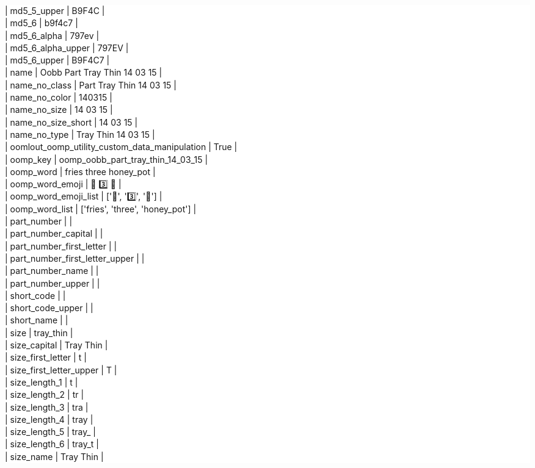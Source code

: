 | md5_5_upper | B9F4C |  
| md5_6 | b9f4c7 |  
| md5_6_alpha | 797ev |  
| md5_6_alpha_upper | 797EV |  
| md5_6_upper | B9F4C7 |  
| name | Oobb Part Tray Thin 14 03 15 |  
| name_no_class | Part Tray Thin 14 03 15 |  
| name_no_color | 140315 |  
| name_no_size | 14 03 15 |  
| name_no_size_short | 14 03 15 |  
| name_no_type | Tray Thin 14 03 15 |  
| oomlout_oomp_utility_custom_data_manipulation | True |  
| oomp_key | oomp_oobb_part_tray_thin_14_03_15 |  
| oomp_word | fries three honey_pot |  
| oomp_word_emoji | :fries: :three: :honey_pot: |  
| oomp_word_emoji_list | [':fries:', ':three:', ':honey_pot:'] |  
| oomp_word_list | ['fries', 'three', 'honey_pot'] |  
| part_number |  |  
| part_number_capital |  |  
| part_number_first_letter |  |  
| part_number_first_letter_upper |  |  
| part_number_name |  |  
| part_number_upper |  |  
| short_code |  |  
| short_code_upper |  |  
| short_name |  |  
| size | tray_thin |  
| size_capital | Tray Thin |  
| size_first_letter | t |  
| size_first_letter_upper | T |  
| size_length_1 | t |  
| size_length_2 | tr |  
| size_length_3 | tra |  
| size_length_4 | tray |  
| size_length_5 | tray_ |  
| size_length_6 | tray_t |  
| size_name | Tray Thin |  